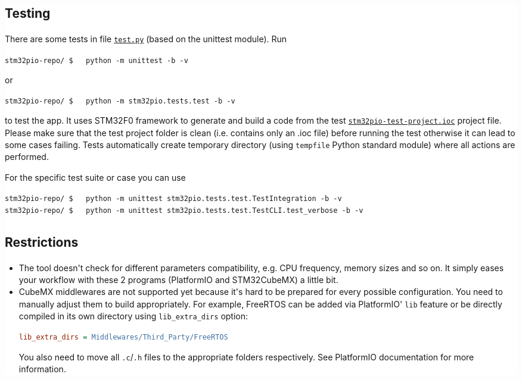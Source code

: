 
## Testing
There are some tests in file [`test.py`](/stm32pio/tests/test.py) (based on the unittest module). Run
```shell script
stm32pio-repo/ $   python -m unittest -b -v
```
or
```shell script
stm32pio-repo/ $   python -m stm32pio.tests.test -b -v
```
to test the app. It uses STM32F0 framework to generate and build a code from the test [`stm32pio-test-project.ioc`](/stm32pio-test-project/stm32pio-test-project.ioc) project file. Please make sure that the test project folder is clean (i.e. contains only an .ioc file) before running the test otherwise it can lead to some cases failing. Tests automatically create temporary directory (using `tempfile` Python standard module) where all actions are performed.

For the specific test suite or case you can use
```shell script
stm32pio-repo/ $   python -m unittest stm32pio.tests.test.TestIntegration -b -v
stm32pio-repo/ $   python -m unittest stm32pio.tests.test.TestCLI.test_verbose -b -v
```


## Restrictions
  - The tool doesn't check for different parameters compatibility, e.g. CPU frequency, memory sizes and so on. It simply eases your workflow with these 2 programs (PlatformIO and STM32CubeMX) a little bit.
  - CubeMX middlewares are not supported yet because it's hard to be prepared for every possible configuration. You need to manually adjust them to build appropriately. For example, FreeRTOS can be added via PlatformIO' `lib` feature or be directly compiled in its own directory using `lib_extra_dirs` option:
    ```ini
    lib_extra_dirs = Middlewares/Third_Party/FreeRTOS
    ```
    You also need to move all `.c`/`.h` files to the appropriate folders respectively. See PlatformIO documentation for more information.
